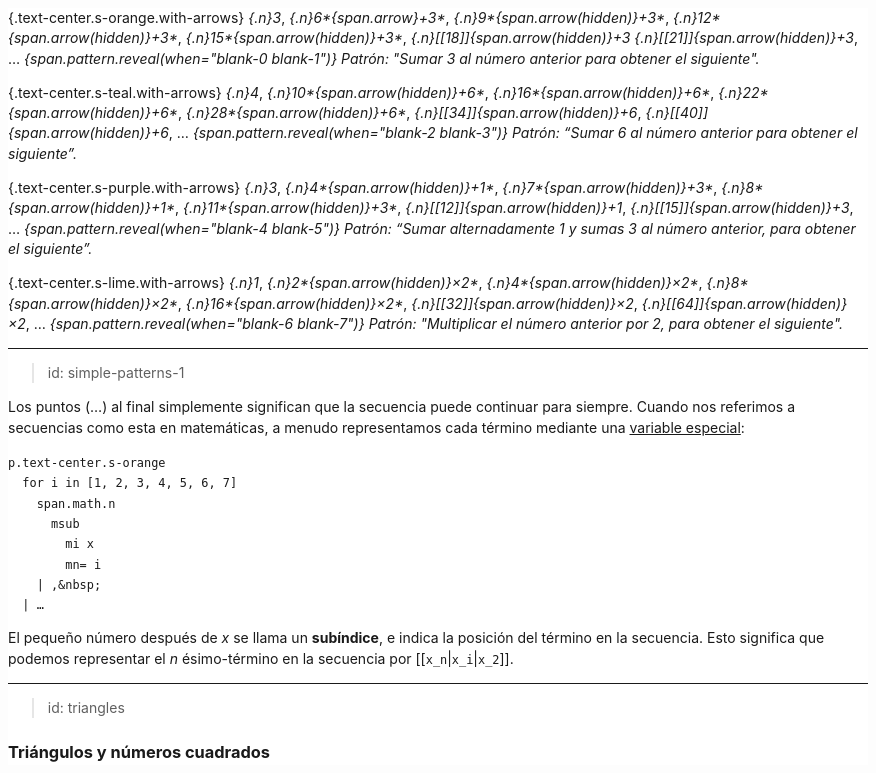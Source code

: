 {.text-center.s-orange.with-arrows} _{.n}3_, _{.n}6*{span.arrow}+3*_,
_{.n}9*{span.arrow(hidden)}+3*_, _{.n}12*{span.arrow(hidden)}+3*_,
_{.n}15*{span.arrow(hidden)}+3*_, _{.n}[[18]]*{span.arrow(hidden)}+3*_
_{.n}[[21]]*{span.arrow(hidden)}+3*_, …
_{span.pattern.reveal(when="blank-0 blank-1")} Patrón: "Sumar 3 al número anterior para obtener el siguiente"._

{.text-center.s-teal.with-arrows} _{.n}4_, _{.n}10*{span.arrow(hidden)}+6*_,
_{.n}16*{span.arrow(hidden)}+6*_, _{.n}22*{span.arrow(hidden)}+6*_,
_{.n}28*{span.arrow(hidden)}+6*_, _{.n}[[34]]*{span.arrow(hidden)}+6*_,
_{.n}[[40]]*{span.arrow(hidden)}+6*_, …
_{span.pattern.reveal(when="blank-2 blank-3")} Patrón: “Sumar 6 al número anterior para obtener el siguiente”._

{.text-center.s-purple.with-arrows} _{.n}3_, _{.n}4*{span.arrow(hidden)}+1*_,
_{.n}7*{span.arrow(hidden)}+3*_, _{.n}8*{span.arrow(hidden)}+1*_,
_{.n}11*{span.arrow(hidden)}+3*_, _{.n}[[12]]*{span.arrow(hidden)}+1*_,
_{.n}[[15]]*{span.arrow(hidden)}+3*_, …
_{span.pattern.reveal(when="blank-4 blank-5")} Patrón: “Sumar alternadamente 1 y sumas 3 al número anterior, para obtener el siguiente”._

{.text-center.s-lime.with-arrows} _{.n}1_, _{.n}2*{span.arrow(hidden)}×2*_,
_{.n}4*{span.arrow(hidden)}×2*_, _{.n}8*{span.arrow(hidden)}×2*_,
_{.n}16*{span.arrow(hidden)}×2*_, _{.n}[[32]]*{span.arrow(hidden)}×2*_,
_{.n}[[64]]*{span.arrow(hidden)}×2*_, …
_{span.pattern.reveal(when="blank-6 blank-7")} Patrón: "Multiplicar el número anterior por 2, para obtener el siguiente"._

---
> id: simple-patterns-1

Los puntos (…) al final simplemente significan que la secuencia puede continuar para siempre. Cuando nos referimos a secuencias como esta en matemáticas, a menudo representamos cada término mediante una [variable especial](gloss:variable):

    p.text-center.s-orange
      for i in [1, 2, 3, 4, 5, 6, 7]
        span.math.n
          msub
            mi x
            mn= i
        | ,&nbsp;
      | …

El pequeño número después de _x_ se llama un __subíndice__, e indica la posición del término en la secuencia. Esto significa que podemos representar el _n_ ésimo-término en la secuencia por [[`x_n`|`x_i`|`x_2`]].

---
> id: triangles

### Triángulos y números cuadrados
